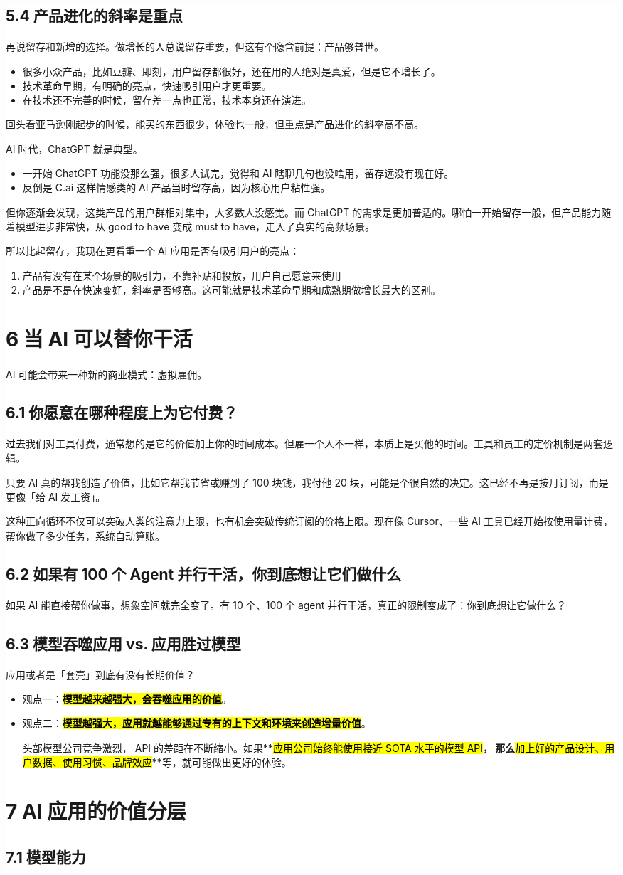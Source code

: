 ## 5.4 产品进化的斜率是重点

再说留存和新增的选择。做增长的人总说留存重要，但这有个隐含前提：产品够普世。

* 很多小众产品，比如豆瓣、即刻，用户留存都很好，还在用的人绝对是真爱，但是它不增长了。
* 技术革命早期，有明确的亮点，快速吸引用户才更重要。
* 在技术还不完善的时候，留存差一点也正常，技术本身还在演进。

回头看亚马逊刚起步的时候，能买的东西很少，体验也一般，但重点是产品进化的斜率高不高。

AI 时代，ChatGPT 就是典型。

* 一开始 ChatGPT 功能没那么强，很多人试完，觉得和 AI 瞎聊几句也没啥用，留存远没有现在好。
* 反倒是 C.ai 这样情感类的 AI 产品当时留存高，因为核心用户粘性强。

但你逐渐会发现，这类产品的用户群相对集中，大多数人没感觉。而 ChatGPT 的需求是更加普适的。哪怕一开始留存一般，但产品能力随着模型进步非常快，从 good to have 变成 must to have，走入了真实的高频场景。

所以比起留存，我现在更看重一个 AI 应用是否有吸引用户的亮点：

1. 产品有没有在某个场景的吸引力，不靠补贴和投放，用户自己愿意来使用
2. 产品是不是在快速变好，斜率是否够高。这可能就是技术革命早期和成熟期做增长最大的区别。

# 6 当 AI 可以替你干活

AI 可能会带来一种新的商业模式：虚拟雇佣。

## 6.1 你愿意在哪种程度上为它付费？

过去我们对工具付费，通常想的是它的价值加上你的时间成本。但雇一个人不一样，本质上是买他的时间。工具和员工的定价机制是两套逻辑。

只要 AI 真的帮我创造了价值，比如它帮我节省或赚到了 100 块钱，我付他 20 块，可能是个很自然的决定。这已经不再是按月订阅，而是更像「给 AI 发工资」。

这种正向循环不仅可以突破人类的注意力上限，也有机会突破传统订阅的价格上限。现在像 Cursor、一些 AI 工具已经开始按使用量计费，帮你做了多少任务，系统自动算账。

## 6.2 如果有 100 个 Agent 并行干活，你到底想让它们做什么

如果 AI 能直接帮你做事，想象空间就完全变了。有 10 个、100 个 agent 并行干活，真正的限制变成了：你到底想让它做什么？

## 6.3 模型吞噬应用 vs. 应用胜过模型

应用或者是「套壳」到底有没有长期价值？

* 观点一：**<mark>模型越来越强大，会吞噬应用的价值</mark>**。
* 观点二：**<mark>模型越强大，应用就越能够通过专有的上下文和环境来创造增量价值</mark>**。

    头部模型公司竞争激烈， API 的差距在不断缩小。如果**<mark>应用公司始终能使用接近 SOTA 水平的模型 API</mark>**，
    那么**<mark>加上好的产品设计、用户数据、使用习惯、品牌效应</mark>**等，就可能做出更好的体验。

# 7 AI 应用的价值分层

## 7.1 模型能力
